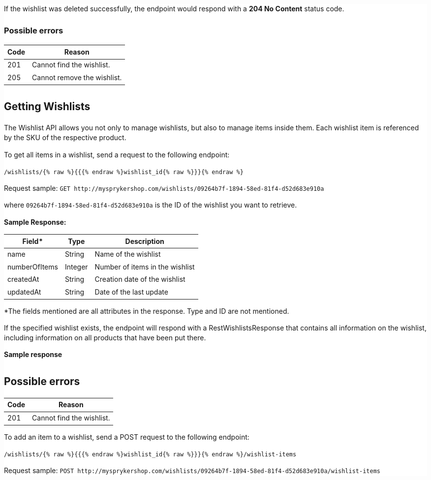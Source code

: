 If the wishlist was deleted successfully, the endpoint would respond with a **204 No Content** status code.

### Possible errors

| Code | Reason |
| --- | --- |
| 201 | Cannot find the wishlist. |
| 205 | Cannot remove the wishlist. |

## Getting Wishlists

The Wishlist API allows you not only to manage wishlists, but also to manage items inside them. Each wishlist item is referenced by the SKU of the respective product.

To get all items in a wishlist, send a request to the following endpoint:

`/wishlists/{% raw %}{{{% endraw %}wishlist_id{% raw %}}}{% endraw %}`

Request sample: `GET http://mysprykershop.com/wishlists/09264b7f-1894-58ed-81f4-d52d683e910a`

where `09264b7f-1894-58ed-81f4-d52d683e910a` is the ID of the wishlist you want to retrieve.

**Sample Response:**

| Field* | Type | Description |
| --- | --- | --- |
| name | String | Name of the wishlist |
| numberOfItems | Integer | Number of items in the wishlist |
| createdAt | String | Сreation date of the wishlist |
| updatedAt | String | Date of the last update |

\*The fields mentioned are all attributes in the response. Type and ID are not mentioned.

If the specified wishlist exists, the endpoint will respond with a RestWishlistsResponse that contains all information on the wishlist, including information on all products that have been put there.

**Sample response**

## Possible errors

| Code | Reason |
| --- | --- |
| 201 | Cannot find the wishlist. |

To add an item to a wishlist, send a POST request to the following endpoint:

`/wishlists/{% raw %}{{{% endraw %}wishlist_id{% raw %}}}{% endraw %}/wishlist-items`

Request sample: `POST http://mysprykershop.com/wishlists/09264b7f-1894-58ed-81f4-d52d683e910a/wishlist-items`
